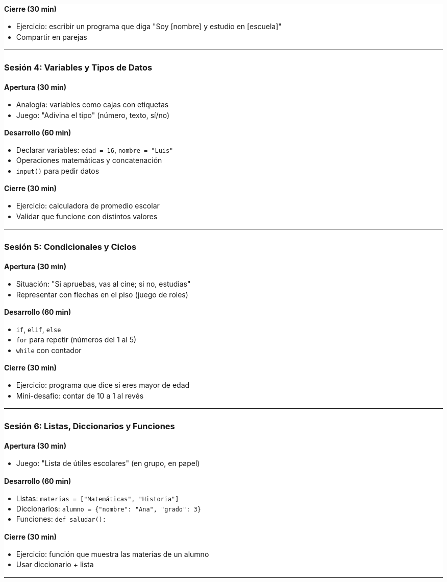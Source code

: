 **Cierre (30 min)**
- Ejercicio: escribir un programa que diga "Soy [nombre] y estudio en [escuela]"
- Compartir en parejas

---

### **Sesión 4: Variables y Tipos de Datos**

**Apertura (30 min)**
- Analogía: variables como cajas con etiquetas
- Juego: "Adivina el tipo" (número, texto, sí/no)

**Desarrollo (60 min)**
- Declarar variables: `edad = 16`, `nombre = "Luis"`
- Operaciones matemáticas y concatenación
- `input()` para pedir datos

**Cierre (30 min)**
- Ejercicio: calculadora de promedio escolar
- Validar que funcione con distintos valores

---

### **Sesión 5: Condicionales y Ciclos**

**Apertura (30 min)**
- Situación: "Si apruebas, vas al cine; si no, estudias"
- Representar con flechas en el piso (juego de roles)

**Desarrollo (60 min)**
- `if`, `elif`, `else`
- `for` para repetir (números del 1 al 5)
- `while` con contador

**Cierre (30 min)**
- Ejercicio: programa que dice si eres mayor de edad
- Mini-desafío: contar de 10 a 1 al revés

---

### **Sesión 6: Listas, Diccionarios y Funciones**

**Apertura (30 min)**
- Juego: "Lista de útiles escolares" (en grupo, en papel)

**Desarrollo (60 min)**
- Listas: `materias = ["Matemáticas", "Historia"]`
- Diccionarios: `alumno = {"nombre": "Ana", "grado": 3}`
- Funciones: `def saludar():`

**Cierre (30 min)**
- Ejercicio: función que muestra las materias de un alumno
- Usar diccionario + lista

---
